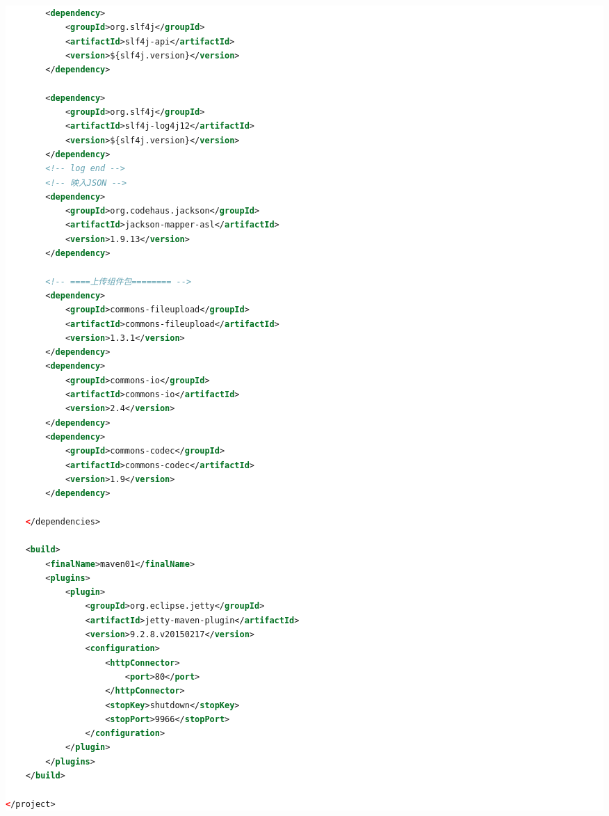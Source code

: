 ```xml
        <dependency>  
            <groupId>org.slf4j</groupId>  
            <artifactId>slf4j-api</artifactId>  
            <version>${slf4j.version}</version>  
        </dependency>  

        <dependency>  
            <groupId>org.slf4j</groupId>  
            <artifactId>slf4j-log4j12</artifactId>  
            <version>${slf4j.version}</version>  
        </dependency>  
        <!-- log end -->  
        <!-- 映入JSON -->  
        <dependency>  
            <groupId>org.codehaus.jackson</groupId>  
            <artifactId>jackson-mapper-asl</artifactId>  
            <version>1.9.13</version>  
        </dependency>  
        
        <!-- ====上传组件包======== -->  
        <dependency>  
            <groupId>commons-fileupload</groupId>  
            <artifactId>commons-fileupload</artifactId>  
            <version>1.3.1</version>  
        </dependency>  
        <dependency>  
            <groupId>commons-io</groupId>  
            <artifactId>commons-io</artifactId>  
            <version>2.4</version>  
        </dependency>  
        <dependency>  
            <groupId>commons-codec</groupId>  
            <artifactId>commons-codec</artifactId>  
            <version>1.9</version>  
        </dependency>  

    </dependencies>

    <build>
        <finalName>maven01</finalName>
        <plugins>
            <plugin>
                <groupId>org.eclipse.jetty</groupId>
                <artifactId>jetty-maven-plugin</artifactId>
                <version>9.2.8.v20150217</version>
                <configuration>
                    <httpConnector>
                        <port>80</port>
                    </httpConnector>
                    <stopKey>shutdown</stopKey>
                    <stopPort>9966</stopPort>
                </configuration>
            </plugin>
        </plugins>
    </build>

</project>
```
